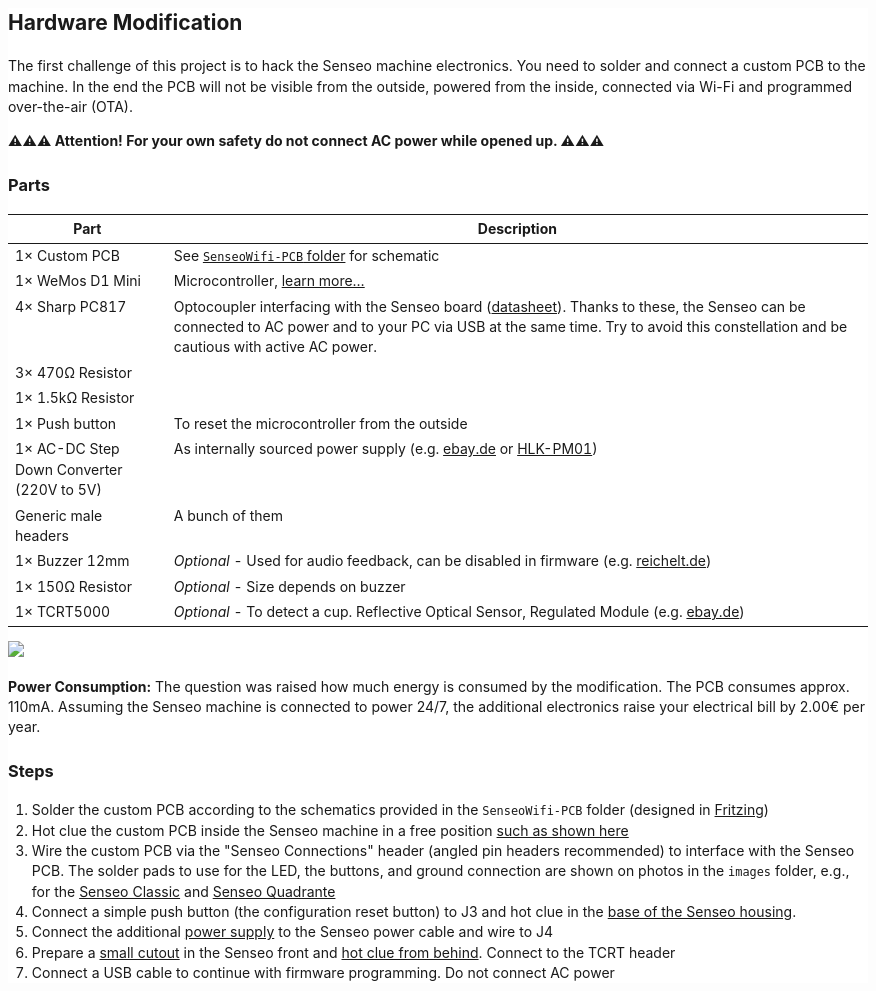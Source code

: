 ## Hardware Modification

The first challenge of this project is to hack the Senseo machine electronics.
You need to solder and connect a custom PCB to the machine.
In the end the PCB will not be visible from the outside, powered from the inside, connected via Wi-Fi and programmed over-the-air (OTA).

**⚠⚠⚠ Attention! For your own safety do not connect AC power while opened up. ⚠⚠⚠**

### Parts

| Part | Description |
|------|-------------|
| 1× Custom PCB | See [`SenseoWifi-PCB` folder](SenseoWifi-PCB) for schematic |
| 1× WeMos D1 Mini | Microcontroller, [learn more…](https://wiki.wemos.cc/products:d1:d1_mini) |
| 4× Sharp PC817 | Optocoupler interfacing with the Senseo board ([datasheet](http://www.sharp-world.com/products/device/lineup/data/pdf/datasheet/pc817xnnsz_e.pdf)). Thanks to these, the Senseo can be connected to AC power and to your PC via USB at the same time. Try to avoid this constellation and be cautious with active AC power. |
| 3× 470Ω Resistor | |
| 1× 1.5kΩ Resistor | |
| 1× Push button | To reset the microcontroller from the outside |
| 1× AC-DC Step Down Converter (220V to 5V) | As internally sourced power supply (e.g. [ebay.de](https://ebay.us/n9Cz6R) or [HLK-PM01](http://www.hlktech.net/product_detail.php?ProId=54)) |
| Generic male headers | A bunch of them |
| 1× Buzzer 12mm | *Optional* - Used for audio feedback, can be disabled in firmware (e.g. [reichelt.de](https://www.reichelt.de/Signalakustik/AL-60P01A/3/index.html?ACTION=3&GROUPID=6560&ARTICLE=145896&START=0&OFFSET=16&)) |
| 1× 150Ω Resistor | *Optional* - Size depends on buzzer |
| 1× TCRT5000 | *Optional* - To detect a cup. Reflective Optical Sensor, Regulated Module (e.g. [ebay.de](https://ebay.us/3Kf6fq)) |

![](images/PCBv1.6-assembled.jpg)

**Power Consumption:**
The question was raised how much energy is consumed by the modification. The PCB consumes approx. 110mA.
Assuming the Senseo machine is connected to power 24/7, the additional electronics raise your electrical bill by 2.00€ per year.

### Steps

1. Solder the custom PCB according to the schematics provided in the `SenseoWifi-PCB` folder (designed in [Fritzing](http://fritzing.org))
2. Hot clue the custom PCB inside the Senseo machine in a free position [such as shown here](images/DSC09604.jpg)
3. Wire the custom PCB via the "Senseo Connections" header (angled pin headers recommended) to interface with the Senseo PCB. The solder pads to use for the LED, the buttons, and ground connection are shown on photos in the `images` folder, e.g., for the [Senseo Classic](images/DSC09627.jpg) and [Senseo Quadrante](images/SenseoQuadrante-PCB.jpg)
4. Connect a simple push button (the configuration reset button) to J3 and hot clue in the [base of the Senseo housing](images/resetbutton.jpg).
5. Connect the additional [power supply](images/DSC09646.jpg) to the Senseo power cable and wire to J4
6. Prepare a [small cutout](images/tcrt-cutout.jpg) in the Senseo front and [hot clue from behind](images/DSC09604.jpg). Connect to the TCRT header
7. Connect a USB cable to continue with firmware programming. Do not connect AC power
